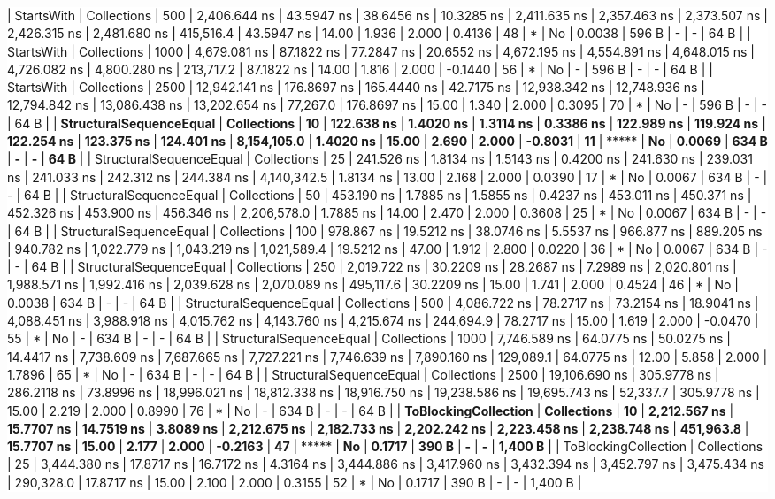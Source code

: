 |                                                                        StartsWith |         Collections |   500 |     2,406.644 ns |     43.5947 ns |     38.6456 ns |    10.3285 ns |     2,411.635 ns |     2,357.463 ns |     2,373.507 ns |     2,426.315 ns |     2,481.680 ns |     415,516.4 |     43.5947 ns |      14.00 |    1.936 |  2.000 |   0.4136 |   48 |            * |       No |  0.0038 |     596 B |       - |       - |      64 B |
|                                                                        StartsWith |         Collections |  1000 |     4,679.081 ns |     87.1822 ns |     77.2847 ns |    20.6552 ns |     4,672.195 ns |     4,554.891 ns |     4,648.015 ns |     4,726.082 ns |     4,800.280 ns |     213,717.2 |     87.1822 ns |      14.00 |    1.816 |  2.000 |  -0.1440 |   56 |            * |       No |       - |     596 B |       - |       - |      64 B |
|                                                                        StartsWith |         Collections |  2500 |    12,942.141 ns |    176.8697 ns |    165.4440 ns |    42.7175 ns |    12,938.342 ns |    12,748.936 ns |    12,794.842 ns |    13,086.438 ns |    13,202.654 ns |      77,267.0 |    176.8697 ns |      15.00 |    1.340 |  2.000 |   0.3095 |   70 |            * |       No |       - |     596 B |       - |       - |      64 B |
|                                                           **StructuralSequenceEqual** |         **Collections** |    **10** |       **122.638 ns** |      **1.4020 ns** |      **1.3114 ns** |     **0.3386 ns** |       **122.989 ns** |       **119.924 ns** |       **122.254 ns** |       **123.375 ns** |       **124.401 ns** |   **8,154,105.0** |      **1.4020 ns** |      **15.00** |    **2.690** |  **2.000** |  **-0.8031** |   **11** |            ***** |       **No** |  **0.0069** |     **634 B** |       **-** |       **-** |      **64 B** |
|                                                           StructuralSequenceEqual |         Collections |    25 |       241.526 ns |      1.8134 ns |      1.5143 ns |     0.4200 ns |       241.630 ns |       239.031 ns |       241.033 ns |       242.312 ns |       244.384 ns |   4,140,342.5 |      1.8134 ns |      13.00 |    2.168 |  2.000 |   0.0390 |   17 |            * |       No |  0.0067 |     634 B |       - |       - |      64 B |
|                                                           StructuralSequenceEqual |         Collections |    50 |       453.190 ns |      1.7885 ns |      1.5855 ns |     0.4237 ns |       453.011 ns |       450.371 ns |       452.326 ns |       453.900 ns |       456.346 ns |   2,206,578.0 |      1.7885 ns |      14.00 |    2.470 |  2.000 |   0.3608 |   25 |            * |       No |  0.0067 |     634 B |       - |       - |      64 B |
|                                                           StructuralSequenceEqual |         Collections |   100 |       978.867 ns |     19.5212 ns |     38.0746 ns |     5.5537 ns |       966.877 ns |       889.205 ns |       940.782 ns |     1,022.779 ns |     1,043.219 ns |   1,021,589.4 |     19.5212 ns |      47.00 |    1.912 |  2.800 |   0.0220 |   36 |            * |       No |  0.0067 |     634 B |       - |       - |      64 B |
|                                                           StructuralSequenceEqual |         Collections |   250 |     2,019.722 ns |     30.2209 ns |     28.2687 ns |     7.2989 ns |     2,020.801 ns |     1,988.571 ns |     1,992.416 ns |     2,039.628 ns |     2,070.089 ns |     495,117.6 |     30.2209 ns |      15.00 |    1.741 |  2.000 |   0.4524 |   46 |            * |       No |  0.0038 |     634 B |       - |       - |      64 B |
|                                                           StructuralSequenceEqual |         Collections |   500 |     4,086.722 ns |     78.2717 ns |     73.2154 ns |    18.9041 ns |     4,088.451 ns |     3,988.918 ns |     4,015.762 ns |     4,143.760 ns |     4,215.674 ns |     244,694.9 |     78.2717 ns |      15.00 |    1.619 |  2.000 |  -0.0470 |   55 |            * |       No |       - |     634 B |       - |       - |      64 B |
|                                                           StructuralSequenceEqual |         Collections |  1000 |     7,746.589 ns |     64.0775 ns |     50.0275 ns |    14.4417 ns |     7,738.609 ns |     7,687.665 ns |     7,727.221 ns |     7,746.639 ns |     7,890.160 ns |     129,089.1 |     64.0775 ns |      12.00 |    5.858 |  2.000 |   1.7896 |   65 |            * |       No |       - |     634 B |       - |       - |      64 B |
|                                                           StructuralSequenceEqual |         Collections |  2500 |    19,106.690 ns |    305.9778 ns |    286.2118 ns |    73.8996 ns |    18,996.021 ns |    18,812.338 ns |    18,916.750 ns |    19,238.586 ns |    19,695.743 ns |      52,337.7 |    305.9778 ns |      15.00 |    2.219 |  2.000 |   0.8990 |   76 |            * |       No |       - |     634 B |       - |       - |      64 B |
|                                                              **ToBlockingCollection** |         **Collections** |    **10** |     **2,212.567 ns** |     **15.7707 ns** |     **14.7519 ns** |     **3.8089 ns** |     **2,212.675 ns** |     **2,182.733 ns** |     **2,202.242 ns** |     **2,223.458 ns** |     **2,238.748 ns** |     **451,963.8** |     **15.7707 ns** |      **15.00** |    **2.177** |  **2.000** |  **-0.2163** |   **47** |            ***** |       **No** |  **0.1717** |     **390 B** |       **-** |       **-** |   **1,400 B** |
|                                                              ToBlockingCollection |         Collections |    25 |     3,444.380 ns |     17.8717 ns |     16.7172 ns |     4.3164 ns |     3,444.886 ns |     3,417.960 ns |     3,432.394 ns |     3,452.797 ns |     3,475.434 ns |     290,328.0 |     17.8717 ns |      15.00 |    2.100 |  2.000 |   0.3155 |   52 |            * |       No |  0.1717 |     390 B |       - |       - |   1,400 B |